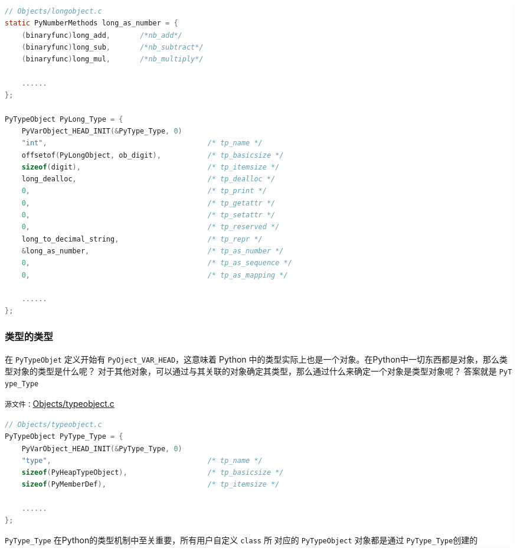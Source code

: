 ```c
// Objects/longobject.c
static PyNumberMethods long_as_number = {
    (binaryfunc)long_add,       /*nb_add*/
    (binaryfunc)long_sub,       /*nb_subtract*/
    (binaryfunc)long_mul,       /*nb_multiply*/

    ......
};

PyTypeObject PyLong_Type = {
    PyVarObject_HEAD_INIT(&PyType_Type, 0)
    "int",                                      /* tp_name */
    offsetof(PyLongObject, ob_digit),           /* tp_basicsize */
    sizeof(digit),                              /* tp_itemsize */
    long_dealloc,                               /* tp_dealloc */
    0,                                          /* tp_print */
    0,                                          /* tp_getattr */
    0,                                          /* tp_setattr */
    0,                                          /* tp_reserved */
    long_to_decimal_string,                     /* tp_repr */
    &long_as_number,                            /* tp_as_number */
    0,                                          /* tp_as_sequence */
    0,                                          /* tp_as_mapping */

    ......
};

```

### 类型的类型

在 `PyTypeObjet` 定义开始有 `PyOject_VAR_HEAD`，这意味着 Python 中的类型实际上也是一个对象。在Python中一切东西都是对象，那么类型对象的类型是什么呢？
对于其他对象，可以通过与其关联的对象确定其类型，那么通过什么来确定一个对象是类型对象呢？
答案就是 `PyType_Type`

`源文件：`[Objects/typeobject.c](https://github.com/python/cpython/blob/v3.7.0/Objects/typeobject.c#L3540)

```c
// Objects/typeobject.c
PyTypeObject PyType_Type = {
    PyVarObject_HEAD_INIT(&PyType_Type, 0)
    "type",                                     /* tp_name */
    sizeof(PyHeapTypeObject),                   /* tp_basicsize */
    sizeof(PyMemberDef),                        /* tp_itemsize */

    ......
};
```

`PyType_Type` 在Python的类型机制中至关重要，所有用户自定义 `class` 所
对应的 `PyTypeObject` 对象都是通过 `PyType_Type`创建的
